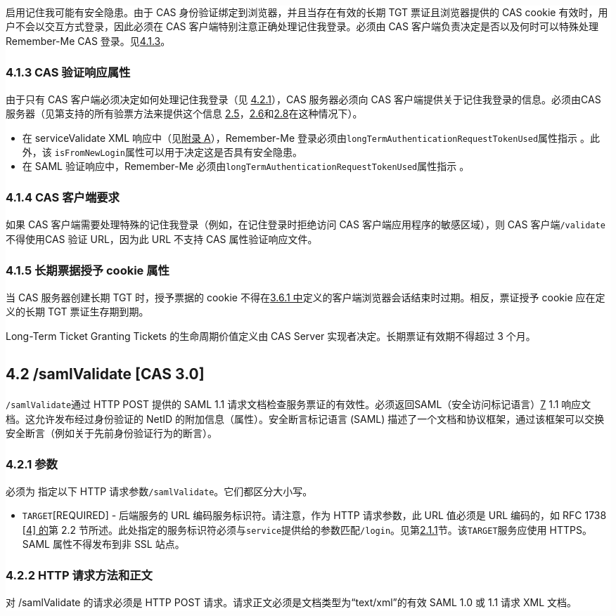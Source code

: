 启用记住我可能有安全隐患。由于 CAS 身份验证绑定到浏览器，并且当存在有效的长期 TGT 票证且浏览器提供的 CAS cookie 有效时，用户不会以交互方式登录，因此必须在 CAS 客户端特别注意正确处理记住我登录。必须由 CAS 客户端负责决定是否以及何时可以特殊处理 Remember-Me CAS 登录。见[4.1.3](https://apereo.github.io/cas/4.2.x/protocol/CAS-Protocol-Specification.html#head4.1.3)。



### **4.1.3 CAS 验证响应属性**

由于只有 CAS 客户端必须决定如何处理记住我登录（见 [4.2.1](https://apereo.github.io/cas/4.2.x/protocol/CAS-Protocol-Specification.html#head4.2.1)），CAS 服务器必须向 CAS 客户端提供关于记住我登录的信息。必须由CAS服务器（见第支持的所有验票方法来提供这个信息 [2.5](https://apereo.github.io/cas/4.2.x/protocol/CAS-Protocol-Specification.html#head2.5)，[2.6](https://apereo.github.io/cas/4.2.x/protocol/CAS-Protocol-Specification.html#head2.6)和[2.8](https://apereo.github.io/cas/4.2.x/protocol/CAS-Protocol-Specification.html#head2.8)在这种情况下）。

- 在 serviceValidate XML 响应中（见[附录 A](https://apereo.github.io/cas/4.2.x/protocol/CAS-Protocol-Specification.html#head_appdx_a)），Remember-Me 登录必须由`longTermAuthenticationRequestTokenUsed`属性指示 。此外，该 `isFromNewLogin`属性可以用于决定这是否具有安全隐患。
- 在 SAML 验证响应中，Remember-Me 必须由`longTermAuthenticationRequestTokenUsed`属性指示 。



### **4.1.4 CAS 客户端要求**

如果 CAS 客户端需要处理特殊的记住我登录（例如，在记住登录时拒绝访问 CAS 客户端应用程序的敏感区域），则 CAS 客户端`/validate`不得使用CAS 验证 URL，因为此 URL 不支持 CAS 属性验证响应文件。

### **4.1.5 长期票据授予 cookie 属性**

当 CAS 服务器创建长期 TGT 时，授予票据的 cookie 不得在[3.6.1 中](https://apereo.github.io/cas/4.2.x/protocol/CAS-Protocol-Specification.html#head3.6.1)定义的客户端浏览器会话结束时过期。相反，票证授予 cookie 应在定义的长期 TGT 票证生存期到期。

Long-Term Ticket Granting Tickets 的生命周期价值定义由 CAS Server 实现者决定。长期票证有效期不得超过 3 个月。



## **4.2 /samlValidate [CAS 3.0]**

`/samlValidate`通过 HTTP POST 提供的 SAML 1.1 请求文档检查服务票证的有效性。必须返回SAML（安全访问标记语言）[7](https://apereo.github.io/cas/4.2.x/protocol/CAS-Protocol-Specification.html#7) 1.1 响应文档。这允许发布经过身份验证的 NetID 的附加信息（属性）。安全断言标记语言 (SAML) 描述了一个文档和协议框架，通过该框架可以交换安全断言（例如关于先前身份验证行为的断言）。



### **4.2.1 参数**

必须为 指定以下 HTTP 请求参数`/samlValidate`。它们都区分大小写。

- `TARGET`[REQUIRED] - 后端服务的 URL 编码服务标识符。请注意，作为 HTTP 请求参数，此 URL 值必须是 URL 编码的，如 RFC 1738 [[4\] 的](https://apereo.github.io/cas/4.2.x/protocol/CAS-Protocol-Specification.html#4)第 2.2 节所述。此处指定的服务标识符必须与`service`提供给的参数匹配`/login`。见第[2.1.1](https://apereo.github.io/cas/4.2.x/protocol/CAS-Protocol-Specification.html#head2.1.1)节。该`TARGET`服务应使用 HTTPS。SAML 属性不得发布到非 SSL 站点。



### **4.2.2 HTTP 请求方法和正文**

对 /samlValidate 的请求必须是 HTTP POST 请求。请求正文必须是文档类型为“text/xml”的有效 SAML 1.0 或 1.1 请求 XML 文档。
